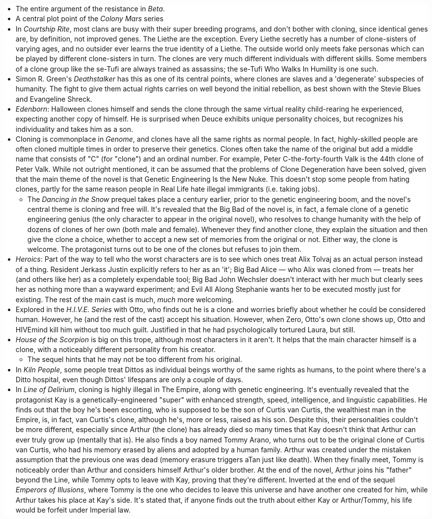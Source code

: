 -   The entire argument of the resistance in _Beta_.
-   A central plot point of the _Colony Mars_ series
-   In _Courtship Rite_, most clans are busy with their super breeding programs, and don't bother with cloning, since identical genes are, by definition, not improved genes. The Liethe are the exception. Every Liethe secretly has a number of clone-sisters of varying ages, and no outsider ever learns the true identity of a Liethe. The outside world only meets fake personas which can be played by different clone-sisters in turn. The clones are very much different individuals with different skills. Some members of a clone group like the se-Tufi are always trained as assassins; the se-Tufi Who Walks In Humility is one such.
-   Simon R. Green's _Deathstalker_ has this as one of its central points, where clones are slaves and a 'degenerate' subspecies of humanity. The fight to give them actual rights carries on well beyond the initial rebellion, as best shown with the Stevie Blues and Evangeline Shreck.
-   _Edenborn_: Halloween clones himself and sends the clone through the same virtual reality child-rearing he experienced, expecting another copy of himself. He is surprised when Deuce exhibits unique personality choices, but recognizes his individuality and takes him as a son.
-   Cloning is commonplace in _Genome_, and clones have all the same rights as normal people. In fact, highly-skilled people are often cloned multiple times in order to preserve their genetics. Clones often take the name of the original but add a middle name that consists of "C" (for "clone") and an ordinal number. For example, Peter C-the-forty-fourth Valk is the 44th clone of Peter Valk. While not outright mentioned, it can be assumed that the problems of Clone Degeneration have been solved, given that the main theme of the novel is that Genetic Engineering Is the New Nuke. This doesn't stop some people from hating clones, partly for the same reason people in Real Life hate illegal immigrants (i.e. taking jobs).
    -   The _Dancing in the Snow_ prequel takes place a century earlier, prior to the genetic engineering boom, and the novel's central theme is cloning and free will. It's revealed that the Big Bad of the novel is, in fact, a female clone of a genetic engineering genius (the only character to appear in the original novel), who resolves to change humanity with the help of dozens of clones of her own (both male and female). Whenever they find another clone, they explain the situation and then give the clone a choice, whether to accept a new set of memories from the original or not. Either way, the clone is welcome. The protagonist turns out to be one of the clones but refuses to join them.
-   _Heroics_: Part of the way to tell who the worst characters are is to see which ones treat Alix Tolvaj as an actual person instead of a thing. Resident Jerkass Justin explicitly refers to her as an 'it'; Big Bad Alice — who Alix was cloned from — treats her (and others like her) as a completely expendable tool; Big Bad John Wechsler doesn't interact with her much but clearly sees her as nothing more than a wayward experiment; and Evil All Along Stephanie wants her to be executed mostly just for existing. The rest of the main cast is much, _much_ more welcoming.
-   Explored in the _H.I.V.E. Series_ with Otto, who finds out he is a clone and worries briefly about whether he could be considered human. However, he (and the rest of the cast) accept his situation. However, when Zero, Otto's own clone shows up, Otto and HIVEmind kill him without too much guilt. Justified in that he had psychologically tortured Laura, but still.
-   _House of the Scorpion_ is big on this trope, although most characters in it aren't. It helps that the main character himself is a clone, with a noticeably different personality from his creator.
    -   The sequel hints that he may not be too different from his original.
-   In _Kiln People_, some people treat Dittos as individual beings worthy of the same rights as humans, to the point where there's a Ditto hospital, even though Dittos' lifespans are only a couple of days.
-   In _Line of Delirium_, cloning is highly illegal in The Empire, along with genetic engineering. It's eventually revealed that the protagonist Kay is a genetically-engineered "super" with enhanced strength, speed, intelligence, and linguistic capabilities. He finds out that the boy he's been escorting, who is supposed to be the son of Curtis van Curtis, the wealthiest man in the Empire, is, in fact, van Curtis's clone, although he's, more or less, raised as his son. Despite this, their personalities couldn't be more different, especially since Arthur (the clone) has already died so many times that Kay doesn't think that Arthur can ever truly grow up (mentally that is). He also finds a boy named Tommy Arano, who turns out to be the original clone of Curtis van Curtis, who had his memory erased by aliens and adopted by a human family. Arthur was created under the mistaken assumption that the previous one was dead (memory erasure triggers aTan just like death). When they finally meet, Tommy is noticeably order than Arthur and considers himself Arthur's older brother. At the end of the novel, Arthur joins his "father" beyond the Line, while Tommy opts to leave with Kay, proving that they're different. Inverted at the end of the sequel _Emperors of Illusions_, where Tommy is the one who decides to leave this universe and have another one created for him, while Arthur takes his place at Kay's side. It's stated that, if anyone finds out the truth about either Kay or Arthur/Tommy, his life would be forfeit under Imperial law.